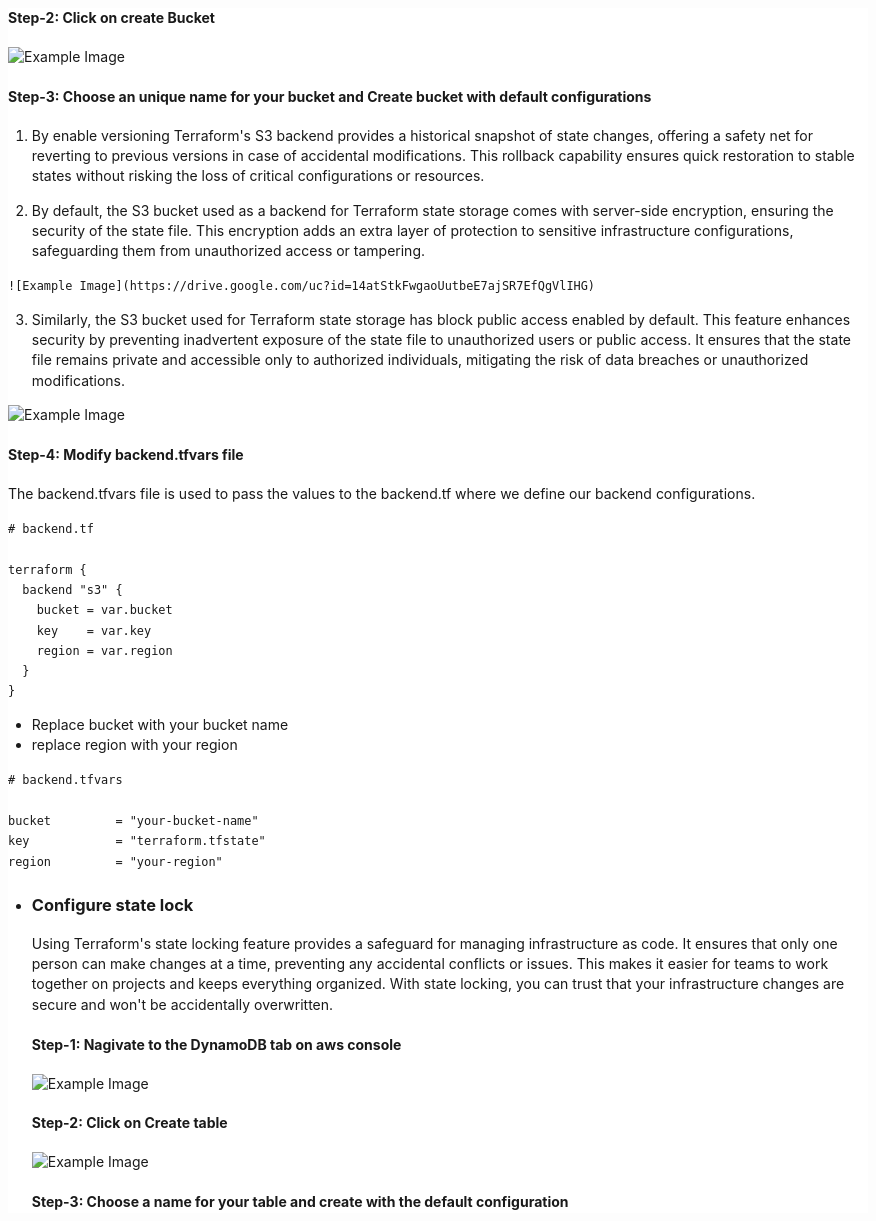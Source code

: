    #### Step-2: Click on create Bucket
   ![Example Image](https://drive.google.com/uc?id=18eZxvEZTs2ga1uxAJVVZz3LOjrMtLXdJ)
   
   #### Step-3: Choose an unique name for your bucket and Create bucket with default configurations
   1. By enable versioning Terraform's S3 backend provides a historical snapshot of state changes, offering a safety net for reverting to previous versions in case of accidental modifications. This rollback capability ensures quick restoration to stable states without risking 
   the loss of critical configurations or resources.

   2. By default, the S3 bucket used as a backend for Terraform state storage comes with server-side encryption, ensuring the security of the state file. This encryption adds an extra layer of protection to sensitive infrastructure configurations, safeguarding them from unauthorized access or tampering.

    ![Example Image](https://drive.google.com/uc?id=14atStkFwgaoUutbeE7ajSR7EfQgVlIHG)

   3. Similarly, the S3 bucket used for Terraform state storage has block public access enabled by default. This feature enhances security by preventing inadvertent exposure of the state file to unauthorized users or public access. It ensures that the state file remains private and accessible only to authorized individuals, mitigating the risk of data breaches or unauthorized modifications.

  ![Example Image](https://drive.google.com/uc?id=1PL1eRTDMH8my11axSIT2IkpYzoAMTo5Z)

  #### Step-4: Modify backend.tfvars file
  The backend.tfvars file  is used to pass the values to the backend.tf where we define our backend configurations.

```hcl
# backend.tf

terraform {
  backend "s3" {
    bucket = var.bucket
    key    = var.key
    region = var.region
  }
}
```
- Replace bucket with your bucket name
- replace region with your region

```hcl
# backend.tfvars

bucket         = "your-bucket-name"
key            = "terraform.tfstate"
region         = "your-region"

```
- ### Configure state lock
	Using Terraform's state locking feature provides a safeguard for managing infrastructure as code. It ensures that only one person can make changes at a time, preventing any accidental conflicts or issues. This makes it easier for teams to work together on projects and keeps everything organized. With state locking, you can trust that your infrastructure changes are secure and won't be accidentally overwritten.
   #### Step-1: Nagivate to the DynamoDB tab on aws console
   ![Example Image](https://drive.google.com/uc?id=17q8uTlzkjmwIeHSGToQh0cQqkESjHCtl)
   #### Step-2: Click on Create table
  ![Example Image](https://drive.google.com/uc?id=1H1gMOQDU8FONEAny-ptB1hLIdY4vzLbh)
  #### Step-3: Choose a name for your table and create with the default configuration